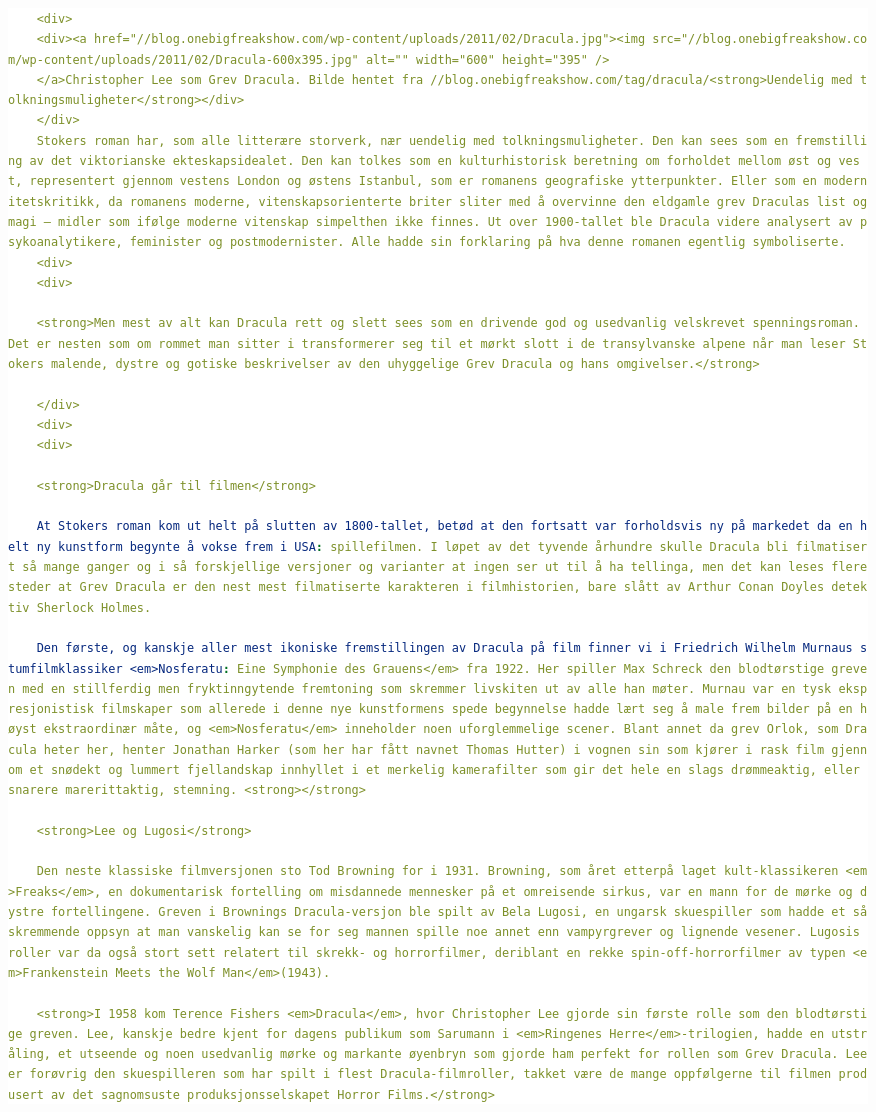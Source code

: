 ```yaml
    <div>
    <div><a href="//blog.onebigfreakshow.com/wp-content/uploads/2011/02/Dracula.jpg"><img src="//blog.onebigfreakshow.com/wp-content/uploads/2011/02/Dracula-600x395.jpg" alt="" width="600" height="395" />
    </a>Christopher Lee som Grev Dracula. Bilde hentet fra //blog.onebigfreakshow.com/tag/dracula/<strong>Uendelig med tolkningsmuligheter</strong></div>
    </div>
    Stokers roman har, som alle litterære storverk, nær uendelig med tolkningsmuligheter. Den kan sees som en fremstilling av det viktorianske ekteskapsidealet. Den kan tolkes som en kulturhistorisk beretning om forholdet mellom øst og vest, representert gjennom vestens London og østens Istanbul, som er romanens geografiske ytterpunkter. Eller som en modernitetskritikk, da romanens moderne, vitenskapsorienterte briter sliter med å overvinne den eldgamle grev Draculas list og magi – midler som ifølge moderne vitenskap simpelthen ikke finnes. Ut over 1900-tallet ble Dracula videre analysert av psykoanalytikere, feminister og postmodernister. Alle hadde sin forklaring på hva denne romanen egentlig symboliserte.
    <div>
    <div>

    <strong>Men mest av alt kan Dracula rett og slett sees som en drivende god og usedvanlig velskrevet spenningsroman. Det er nesten som om rommet man sitter i transformerer seg til et mørkt slott i de transylvanske alpene når man leser Stokers malende, dystre og gotiske beskrivelser av den uhyggelige Grev Dracula og hans omgivelser.</strong>

    </div>
    <div>
    <div>

    <strong>Dracula går til filmen</strong>

    At Stokers roman kom ut helt på slutten av 1800-tallet, betød at den fortsatt var forholdsvis ny på markedet da en helt ny kunstform begynte å vokse frem i USA: spillefilmen. I løpet av det tyvende århundre skulle Dracula bli filmatisert så mange ganger og i så forskjellige versjoner og varianter at ingen ser ut til å ha tellinga, men det kan leses flere steder at Grev Dracula er den nest mest filmatiserte karakteren i filmhistorien, bare slått av Arthur Conan Doyles detektiv Sherlock Holmes.

    Den første, og kanskje aller mest ikoniske fremstillingen av Dracula på film finner vi i Friedrich Wilhelm Murnaus stumfilmklassiker <em>Nosferatu: Eine Symphonie des Grauens</em> fra 1922. Her spiller Max Schreck den blodtørstige greven med en stillferdig men fryktinngytende fremtoning som skremmer livskiten ut av alle han møter. Murnau var en tysk ekspresjonistisk filmskaper som allerede i denne nye kunstformens spede begynnelse hadde lært seg å male frem bilder på en høyst ekstraordinær måte, og <em>Nosferatu</em> inneholder noen uforglemmelige scener. Blant annet da grev Orlok, som Dracula heter her, henter Jonathan Harker (som her har fått navnet Thomas Hutter) i vognen sin som kjører i rask film gjennom et snødekt og lummert fjellandskap innhyllet i et merkelig kamerafilter som gir det hele en slags drømmeaktig, eller snarere marerittaktig, stemning. <strong></strong>

    <strong>Lee og Lugosi</strong>

    Den neste klassiske filmversjonen sto Tod Browning for i 1931. Browning, som året etterpå laget kult-klassikeren <em>Freaks</em>, en dokumentarisk fortelling om misdannede mennesker på et omreisende sirkus, var en mann for de mørke og dystre fortellingene. Greven i Brownings Dracula-versjon ble spilt av Bela Lugosi, en ungarsk skuespiller som hadde et så skremmende oppsyn at man vanskelig kan se for seg mannen spille noe annet enn vampyrgrever og lignende vesener. Lugosis roller var da også stort sett relatert til skrekk- og horrorfilmer, deriblant en rekke spin-off-horrorfilmer av typen <em>Frankenstein Meets the Wolf Man</em>(1943).

    <strong>I 1958 kom Terence Fishers <em>Dracula</em>, hvor Christopher Lee gjorde sin første rolle som den blodtørstige greven. Lee, kanskje bedre kjent for dagens publikum som Sarumann i <em>Ringenes Herre</em>-trilogien, hadde en utstråling, et utseende og noen usedvanlig mørke og markante øyenbryn som gjorde ham perfekt for rollen som Grev Dracula. Lee er forøvrig den skuespilleren som har spilt i flest Dracula-filmroller, takket være de mange oppfølgerne til filmen produsert av det sagnomsuste produksjonsselskapet Horror Films.</strong>

```